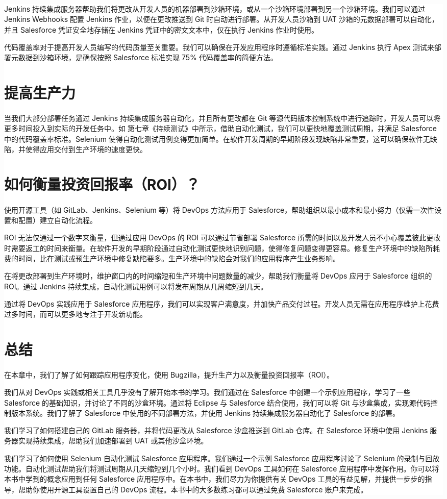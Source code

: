 Jenkins 持续集成服务器帮助我们将更改从开发人员的机器部署到沙箱环境，或从一个沙箱环境部署到另一个沙箱环境。我们可以通过 Jenkins Webhooks 配置 Jenkins 作业，以便在更改推送到 Git 时自动进行部署。从开发人员沙箱到 UAT 沙箱的元数据部署可以自动化，并且 Salesforce 凭证安全地存储在 Jenkins 凭证中的密文文本中，仅在执行 Jenkins 作业时使用。

代码覆盖率对于提高开发人员编写的代码质量至关重要。我们可以确保在开发应用程序时遵循标准实践。通过 Jenkins 执行 Apex 测试来部署元数据到沙箱环境，是确保按照 Salesforce 标准实现 75% 代码覆盖率的简便方法。

# 提高生产力

当我们大部分部署任务通过 Jenkins 持续集成服务器自动化，并且所有更改都在 Git 等源代码版本控制系统中进行追踪时，开发人员可以将更多时间投入到实际的开发任务中。如 第七章《持续测试》中所示，借助自动化测试，我们可以更快地覆盖测试周期，并满足 Salesforce 中的代码覆盖率标准。Selenium 使得自动化测试用例变得更加简单。在软件开发周期的早期阶段发现缺陷非常重要，这可以确保软件无缺陷，并使得应用交付到生产环境的速度更快。

# 如何衡量投资回报率（ROI）？

使用开源工具（如 GitLab、Jenkins、Selenium 等）将 DevOps 方法应用于 Salesforce，帮助组织以最小成本和最小努力（仅需一次性设置和配置）建立自动化流程。

ROI 无法仅通过一个数字来衡量，但通过应用 DevOps 的 ROI 可以通过节省部署 Salesforce 所需的时间以及开发人员不小心覆盖彼此更改时需要返工的时间来衡量。在软件开发的早期阶段通过自动化测试更快地识别问题，使得修复问题变得更容易。修复生产环境中的缺陷所耗费的时间，比在测试或预生产环境中修复缺陷要多。生产环境中的缺陷会对我们的应用程序产生业务影响。

在将更改部署到生产环境时，维护窗口内的时间缩短和生产环境中问题数量的减少，帮助我们衡量将 DevOps 应用于 Salesforce 组织的 ROI。通过 Jenkins 持续集成，自动化测试用例可以将发布周期从几周缩短到几天。

通过将 DevOps 实践应用于 Salesforce 应用程序，我们可以实现客户满意度，并加快产品交付过程。开发人员无需在应用程序维护上花费过多时间，而可以更多地专注于开发新功能。

# 总结

在本章中，我们了解了如何跟踪应用程序变化，使用 Bugzilla，提升生产力以及衡量投资回报率（ROI）。

我们从对 DevOps 实践或相关工具几乎没有了解开始本书的学习。我们通过在 Salesforce 中创建一个示例应用程序，学习了一些 Salesforce 的基础知识，并讨论了不同的沙盒环境。通过将 Eclipse 与 Salesforce 结合使用，我们可以将 Git 与沙盒集成，实现源代码控制版本系统。我们了解了 Salesforce 中使用的不同部署方法，并使用 Jenkins 持续集成服务器自动化了 Salesforce 的部署。

我们学习了如何搭建自己的 GitLab 服务器，并将代码更改从 Salesforce 沙盒推送到 GitLab 仓库。在 Salesforce 环境中使用 Jenkins 服务器实现持续集成，帮助我们加速部署到 UAT 或其他沙盒环境。

我们学习了如何使用 Selenium 自动化测试 Salesforce 应用程序。我们通过一个示例 Salesforce 应用程序讨论了 Selenium 的录制与回放功能。自动化测试帮助我们将测试周期从几天缩短到几个小时。我们看到 DevOps 工具如何在 Salesforce 应用程序中发挥作用。你可以将本书中学到的概念应用到任何 Salesforce 应用程序中。在本书中，我们尽力为你提供有关 DevOps 工具的有益见解，并提供一步步的指导，帮助你使用开源工具设置自己的 DevOps 流程。本书中的大多数练习都可以通过免费 Salesforce 账户来完成。
